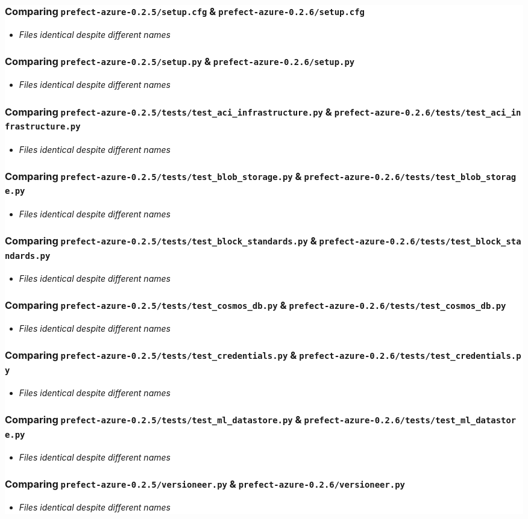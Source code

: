 ### Comparing `prefect-azure-0.2.5/setup.cfg` & `prefect-azure-0.2.6/setup.cfg`

 * *Files identical despite different names*

### Comparing `prefect-azure-0.2.5/setup.py` & `prefect-azure-0.2.6/setup.py`

 * *Files identical despite different names*

### Comparing `prefect-azure-0.2.5/tests/test_aci_infrastructure.py` & `prefect-azure-0.2.6/tests/test_aci_infrastructure.py`

 * *Files identical despite different names*

### Comparing `prefect-azure-0.2.5/tests/test_blob_storage.py` & `prefect-azure-0.2.6/tests/test_blob_storage.py`

 * *Files identical despite different names*

### Comparing `prefect-azure-0.2.5/tests/test_block_standards.py` & `prefect-azure-0.2.6/tests/test_block_standards.py`

 * *Files identical despite different names*

### Comparing `prefect-azure-0.2.5/tests/test_cosmos_db.py` & `prefect-azure-0.2.6/tests/test_cosmos_db.py`

 * *Files identical despite different names*

### Comparing `prefect-azure-0.2.5/tests/test_credentials.py` & `prefect-azure-0.2.6/tests/test_credentials.py`

 * *Files identical despite different names*

### Comparing `prefect-azure-0.2.5/tests/test_ml_datastore.py` & `prefect-azure-0.2.6/tests/test_ml_datastore.py`

 * *Files identical despite different names*

### Comparing `prefect-azure-0.2.5/versioneer.py` & `prefect-azure-0.2.6/versioneer.py`

 * *Files identical despite different names*

